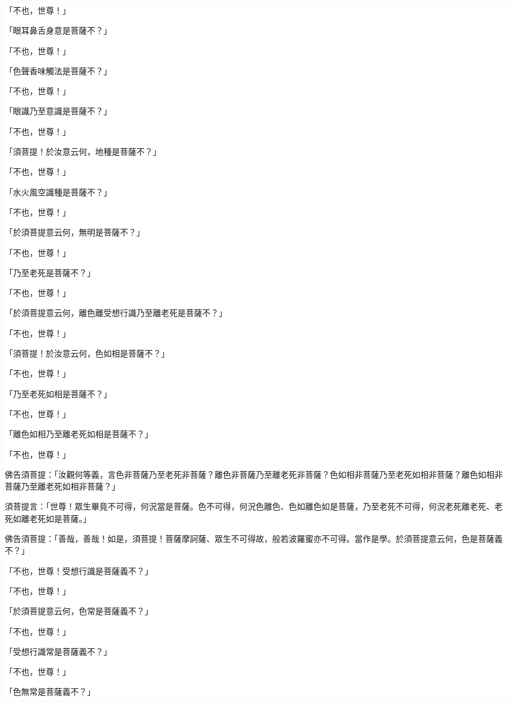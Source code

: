 「不也，世尊！」

「眼耳鼻舌身意是菩薩不？」

「不也，世尊！」

「色聲香味觸法是菩薩不？」

「不也，世尊！」

「眼識乃至意識是菩薩不？」

「不也，世尊！」

「須菩提！於汝意云何，地種是菩薩不？」

「不也，世尊！」

「水火風空識種是菩薩不？」

「不也，世尊！」

「於須菩提意云何，無明是菩薩不？」

「不也，世尊！」

「乃至老死是菩薩不？」

「不也，世尊！」

「於須菩提意云何，離色離受想行識乃至離老死是菩薩不？」

「不也，世尊！」

「須菩提！於汝意云何，色如相是菩薩不？」

「不也，世尊！」

「乃至老死如相是菩薩不？」

「不也，世尊！」

「離色如相乃至離老死如相是菩薩不？」

「不也，世尊！」

佛告須菩提：「汝觀何等義，言色非菩薩乃至老死非菩薩？離色非菩薩乃至離老死非菩薩？色如相非菩薩乃至老死如相非菩薩？離色如相非菩薩乃至離老死如相非菩薩？」

須菩提言：「世尊！眾生畢竟不可得，何況當是菩薩。色不可得，何況色離色、色如離色如是菩薩，乃至老死不可得，何況老死離老死、老死如離老死如是菩薩。」

佛告須菩提：「善哉，善哉！如是，須菩提！菩薩摩訶薩、眾生不可得故，般若波羅蜜亦不可得。當作是學。於須菩提意云何，色是菩薩義不？」

「不也，世尊！受想行識是菩薩義不？」

「不也，世尊！」

「於須菩提意云何，色常是菩薩義不？」

「不也，世尊！」

「受想行識常是菩薩義不？」

「不也，世尊！」

「色無常是菩薩義不？」
